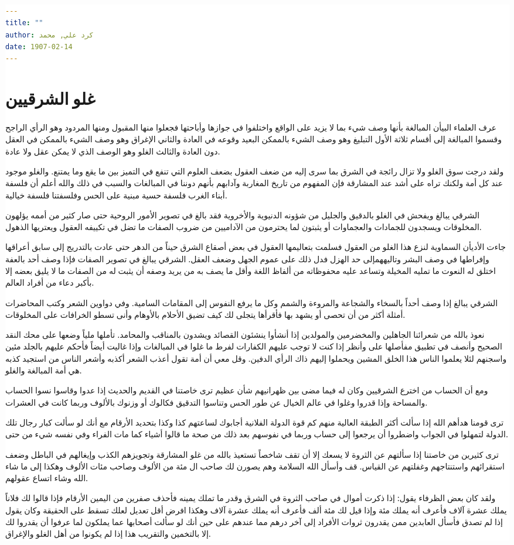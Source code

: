 ```yaml
---
title: ""
author: كرد علي, محمد
date: 1907-02-14
---
```


  

#  غلو الشرقيين 


 عرف العلماء البيأن المبالغة بأنها وصف شيء بما لا يزيد على الواقع واختلفوا في جوازها وأباحتها فجعلوا منها المقبول ومنها المردود وهو الرأي الراجح وقسموا المبالغة إلى أقسام  ثلاثة  الأول التبليغ وهو وصف الشيء بالممكن البعيد وقوعه في العادة والثاني الإغراق وهو وصف الشيء بالممكن في العقل دون العادة والثالث الغلو وهو الوصف الذي لا يمكن عقل ولا عادة. 

 ولقد درجت سوق الغلو ولا تزال رائجة في الشرق بما سرى إليه من ضعف العقول بضعف العلوم التي تنفع في التميز بين ما يقع وما يمتنع. والغلو موجود عند كل أمة ولكنك تراه على أشد عند المشارقة فإن المفهوم من تاريخ المغاربة وآدابهم بأنهم دوننا في المبالغات والسبب في ذلك والله أعلم أن فلسفة أبناء الغرب فلسفة حسية مبنية على الحس وفلسفتنا فلسفة خيالية. 

 الشرقي يبالغ ويفحش في الغلو بالدقيق والجليل من شؤونه الدنيوية والأخروية فقد بالغ في تصوير الأمور الروحية حتى صار كثير من أممه يؤلهون المخلوقات ويسجدون للجمادات والعجماوات أو يثبتون لما يحترمون من الآداميين من ضروب الصفات ما تضل في تكييفه العقول ويعتريها الذهول. 

 جاءت الأديأن السماوية لنزع هذا الغلو من العقول فسلمت بتعاليمها العقول في بعض أصقاع الشرق حيناً من الدهر حتى عادت بالتدريج إلى سابق أعراقها وإفراطها في وصف   البشر وتاليههمإلى حد الهزل فدل ذلك على عموم الجهل وضعف العقل. الشرقي يبالغ في تصوير الصفات فإذا وصف  أحد  بالعفة اختلق له النعوت ما تمليه المخيلة وتساعد عليه محفوظاته من ألفاظ اللغة وأقل ما يصف به من يريد وصفه أن يثبت له من الصفات ما لا يليق بعضه إلا بأكبر دعاء من أفراد العالم. 

 الشرقي يبالغ إذا وصف أحداً بالسخاء والشجاعة والمروءة والشمم وكل ما يرفع النفوس إلى المقامات السامية. وفي دواوين الشعر وكتب المحاضرات أمثلة أكثر من أن تحصى أو يشهد بها فأقرأها يتجلى لك كيف تضيق الأحلام بالأوهام وأنى تسطو الخرافات على المخلوقات. 

 نعوذ بالله من شعرائنا الجاهلين والمخضرمين والمولدين إذا أنشأوا ينشئون القصائد   ويشدون بالمناقب والمحامد. تأملها ملياً وضعها على محك النقد الصحيح وأنصف في تطبيق مفأصلها على وأنظر إذا كنت لا توجب عليهم الكفارات لفرط ما غلوا في المبالغات وإذا غاليت أيضاً فأحكم عليهم بالجلد مئين واسجنهم لئلا يعلموا الناس هذا الخلق المشين ويحملوا إليهم ذاك الرأي الدفين. وقل معي أن أمة تقول أعذب الشعر أكذبه وأشعر الناس من استجيد كذبه هي أمة المبالغة والغلو. 

 ومع أن الحساب من اخترع الشرقيين وكان له فيما مضى بين ظهرانيهم شأن عظيم ترى خاصتنا في القديم والحديث إذا عدوا وقاسوا نسوا الحساب والمساحة وإذا قدروا وغلوا في عالم الخيال عن طور الحس وتناسوا التدقيق فكالوك أو وزنوك بالألوف وربما كانت في العشرات. 

 ترى قومنا هدأهم الله إذا سألت أكثر الطبقة العالية منهم كم قوة الدولة الفلانية أجابوك لساعتهم كذا وكذا بتحديد الأرقام مع أنك لو سألت كبار رجال تلك الدولة لتمهلوا في الجواب واضطروا أن يرجعوا إلى حساب وربما في نفوسهم بعد ذلك من صحة ما قالوا أشياء كما مات الفراء وفي نفسه شيء من حتى. 

 ترى كثيرين من خاصتنا إذا سألتهم عن الثروة لا يسعك إلا أن تقف شاخصاً تستعيذ بالله من غلو المشارقة وتجويزهم الكذب وإيغالهم في الباطل وضعف استقرائهم واستنتاجهم وغفلتهم عن القياس. قف وأسأل الله السلامة وهم يصورن لك صاحب ال  مئة  من الألوف وصاحب مئات الألوف وهكذا إلى ما شاء الله وشاء اتساع عقولهم. 

 ولقد كان بعض الظرفاء يقول: إذا ذكرت أموال في صاحب الثروة في الشرق وقدر   ما تملك يمينه فأحذف صفرين من اليمين الأرقام فإذا قالوا لك فلاناً يملك  عشرة  آلاف  فأعرف أنه يملك  مئة  وإذا قيل لك  مئة  ألف  فأعرف أنه يملك  عشرة  آلاف  وهكذا افرض أقل تعديل لعلك تسقط على الحقيقة وكان يقول إذا لم تصدق فأسأل العابدين ممن يقدرون ثروات الأفراد إلى آخر درهم مما عندهم على حين أنك لو سألت أصحابها عما يملكون لما عرفوا أن يقدروا لك إلا بالتخمين والتقريب هذا إذا لم يكونوا من أهل الغلو والإغراق. 
